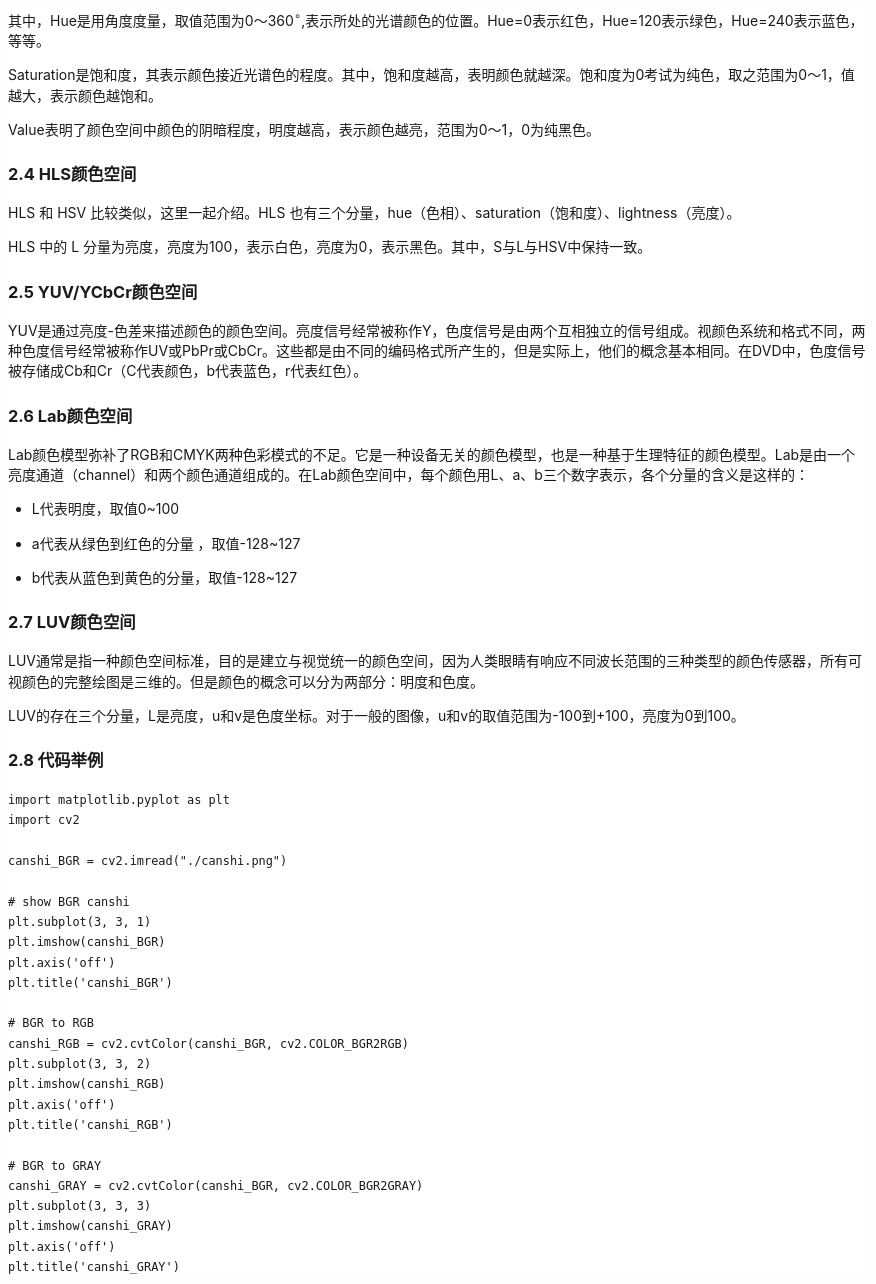   

  其中，Hue是用角度度量，取值范围为0～$360^{\circ}$,表示所处的光谱颜色的位置。Hue=0表示红色，Hue=120表示绿色，Hue=240表示蓝色，等等。

  Saturation是饱和度，其表示颜色接近光谱色的程度。其中，饱和度越高，表明颜色就越深。饱和度为0考试为纯色，取之范围为0～1，值越大，表示颜色越饱和。

  Value表明了颜色空间中颜色的阴暗程度，明度越高，表示颜色越亮，范围为0～1，0为纯黑色。



### 2.4 HLS颜色空间

HLS 和 HSV 比较类似，这里一起介绍。HLS 也有三个分量，hue（色相）、saturation（饱和度）、lightness（亮度）。

HLS 中的 L 分量为亮度，亮度为100，表示白色，亮度为0，表示黑色。其中，S与L与HSV中保持一致。



### 2.5 YUV/YCbCr颜色空间

YUV是通过亮度-色差来描述颜色的颜色空间。亮度信号经常被称作Y，色度信号是由两个互相独立的信号组成。视颜色系统和格式不同，两种色度信号经常被称作UV或PbPr或CbCr。这些都是由不同的编码格式所产生的，但是实际上，他们的概念基本相同。在DVD中，色度信号被存储成Cb和Cr（C代表颜色，b代表蓝色，r代表红色）。



### 2.6 Lab颜色空间

Lab颜色模型弥补了RGB和CMYK两种色彩模式的不足。它是一种设备无关的颜色模型，也是一种基于生理特征的颜色模型。Lab是由一个亮度通道（channel）和两个颜色通道组成的。在Lab颜色空间中，每个颜色用L、a、b三个数字表示，各个分量的含义是这样的：

- L代表明度，取值0~100

- a代表从绿色到红色的分量 ，取值-128~127

- b代表从蓝色到黄色的分量，取值-128~127

  

### 2.7 LUV颜色空间

LUV通常是指一种颜色空间标准，目的是建立与视觉统一的颜色空间，因为人类眼睛有响应不同波长范围的三种类型的颜色传感器，所有可视颜色的完整绘图是三维的。但是颜色的概念可以分为两部分：明度和色度。

LUV的存在三个分量，L是亮度，u和v是色度坐标。对于一般的图像，u和v的取值范围为-100到+100，亮度为0到100。



### 2.8 代码举例

```4python
import matplotlib.pyplot as plt
import cv2
 
canshi_BGR = cv2.imread("./canshi.png")
 
# show BGR canshi
plt.subplot(3, 3, 1)
plt.imshow(canshi_BGR)
plt.axis('off')
plt.title('canshi_BGR')
 
# BGR to RGB
canshi_RGB = cv2.cvtColor(canshi_BGR, cv2.COLOR_BGR2RGB)
plt.subplot(3, 3, 2)
plt.imshow(canshi_RGB)
plt.axis('off')
plt.title('canshi_RGB')
 
# BGR to GRAY
canshi_GRAY = cv2.cvtColor(canshi_BGR, cv2.COLOR_BGR2GRAY)
plt.subplot(3, 3, 3)
plt.imshow(canshi_GRAY)
plt.axis('off')
plt.title('canshi_GRAY')
```